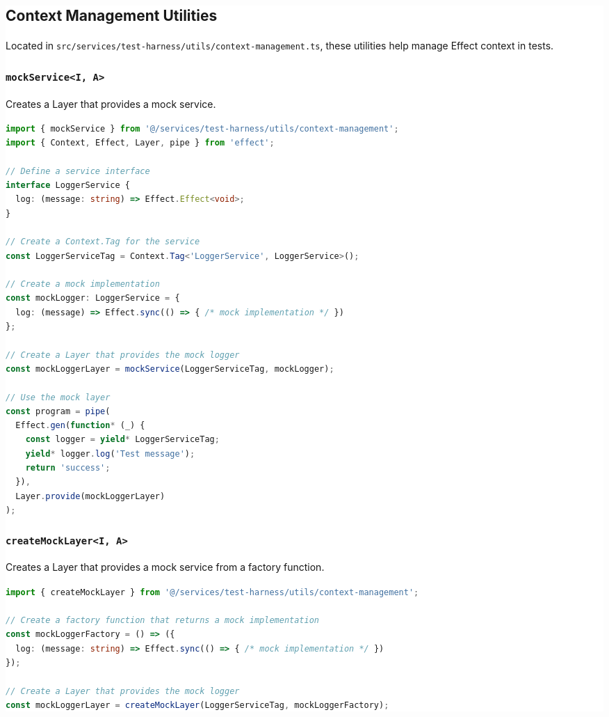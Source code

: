 ## Context Management Utilities

Located in `src/services/test-harness/utils/context-management.ts`, these utilities help manage Effect context in tests.

### `mockService<I, A>`

Creates a Layer that provides a mock service.

```typescript
import { mockService } from '@/services/test-harness/utils/context-management';
import { Context, Effect, Layer, pipe } from 'effect';

// Define a service interface
interface LoggerService {
  log: (message: string) => Effect.Effect<void>;
}

// Create a Context.Tag for the service
const LoggerServiceTag = Context.Tag<'LoggerService', LoggerService>();

// Create a mock implementation
const mockLogger: LoggerService = {
  log: (message) => Effect.sync(() => { /* mock implementation */ })
};

// Create a Layer that provides the mock logger
const mockLoggerLayer = mockService(LoggerServiceTag, mockLogger);

// Use the mock layer
const program = pipe(
  Effect.gen(function* (_) {
    const logger = yield* LoggerServiceTag;
    yield* logger.log('Test message');
    return 'success';
  }),
  Layer.provide(mockLoggerLayer)
);
```

### `createMockLayer<I, A>`

Creates a Layer that provides a mock service from a factory function.

```typescript
import { createMockLayer } from '@/services/test-harness/utils/context-management';

// Create a factory function that returns a mock implementation
const mockLoggerFactory = () => ({
  log: (message: string) => Effect.sync(() => { /* mock implementation */ })
});

// Create a Layer that provides the mock logger
const mockLoggerLayer = createMockLayer(LoggerServiceTag, mockLoggerFactory);
```
